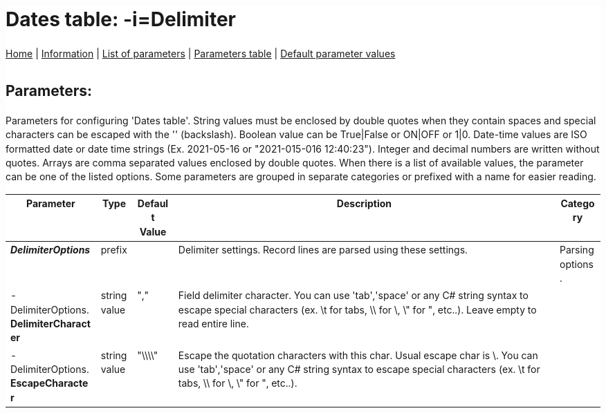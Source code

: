 # Dates table: -i=Delimiter

[Home](../README.MD) | [Information](delimiter_info.md) | [List of parameters](delimiter_parameters_list.md) | [Parameters table](delimiter_parameters_table.md) |  [Default parameter values](delimiter_parameters_defaults.md)

## Parameters:
Parameters for configuring 'Dates table'. String values must be enclosed by double quotes when they contain
spaces and special characters can be escaped with the '\' (backslash). Boolean value can be True|False or
ON|OFF or 1|0. Date-time values are ISO formatted date or date time strings (Ex. 2021-05-16 or "2021-015-016
12:40:23"). Integer and decimal numbers are written without quotes. Arrays are comma separated values enclosed
by double quotes. When there is a list of available values, the parameter can be one of the listed options.
Some parameters are grouped in separate categories or prefixed with a name for easier reading.

 Parameter                                                                             | Type                                                                                                                                                                                                                                     | Default Value     | Description                                                                                                                                                                                                                                                                                                                                                                                                 | Category                    
 ------------------------------------------------------------------------------------- | ---------------------------------------------------------------------------------------------------------------------------------------------------------------------------------------------------------------------------------------- | ----------------- | ----------------------------------------------------------------------------------------------------------------------------------------------------------------------------------------------------------------------------------------------------------------------------------------------------------------------------------------------------------------------------------------------------------- | ---------------------------- 
 ***DelimiterOptions***                                                                | prefix                                                                                                                                                                                                                                   |                   | Delimiter settings. Record lines are parsed using these settings.                                                                                                                                                                                                                                                                                                                                           | Parsing options.            
 -DelimiterOptions.**DelimiterCharacter**                                              | string value                                                                                                                                                                                                                             | ","               | Field delimiter character. You can use 'tab','space' or any C# string syntax to escape special characters (ex. \\t for tabs, \\\\ for \\, \\" for ", etc..). Leave empty to read entire line.                                                                                                                                                                                                               |                             
 -DelimiterOptions.**EscapeCharacter**                                                 | string value                                                                                                                                                                                                                             | "\\\\\\\\"        | Escape the quotation characters with this char. Usual escape char is \\. You can use 'tab','space' or any C# string syntax to escape special characters (ex. \\t for tabs, \\\\ for \\, \\" for ", etc..).                                                                                                                                                                                                  |                             